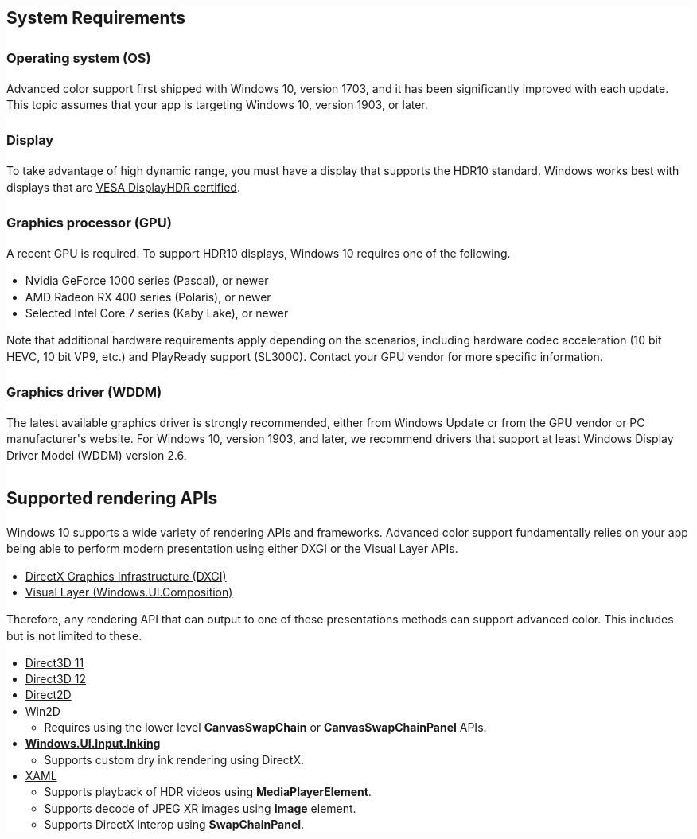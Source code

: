 ## System Requirements

### Operating system (OS)

Advanced color support first shipped with Windows 10, version 1703, and it has been significantly improved with each update. This topic assumes that your app is targeting Windows 10, version 1903, or later.

### Display

To take advantage of high dynamic range, you must have a display that supports the HDR10 standard. Windows works best with displays that are [VESA DisplayHDR certified](https://displayhdr.org/).

### Graphics processor (GPU)

A recent GPU is required. To support HDR10 displays, Windows 10 requires one of the following.

* Nvidia GeForce 1000 series (Pascal), or newer
* AMD Radeon RX 400 series (Polaris), or newer
* Selected Intel Core 7 series (Kaby Lake), or newer

Note that additional hardware requirements apply depending on the scenarios, including hardware codec acceleration (10 bit HEVC, 10 bit VP9, etc.) and PlayReady support (SL3000). Contact your GPU vendor for more specific information.

### Graphics driver (WDDM)

The latest available graphics driver is strongly recommended, either from Windows Update or from the GPU vendor or PC manufacturer's website. For Windows 10, version 1903, and later, we recommend drivers that support at least Windows Display Driver Model (WDDM) version 2.6.

## Supported rendering APIs

Windows 10 supports a wide variety of rendering APIs and frameworks. Advanced color support fundamentally relies on your app being able to perform modern presentation using either DXGI or the Visual Layer APIs.

* [DirectX Graphics Infrastructure (DXGI)](../direct3ddxgi/dx-graphics-dxgi.md)
* [Visual Layer (Windows.UI.Composition)](/windows/uwp/composition/visual-layer)

Therefore, any rendering API that can output to one of these presentations methods can support advanced color. This includes but is not limited to these.

* [Direct3D 11](../direct3d11/atoc-dx-graphics-direct3d-11.md)
* [Direct3D 12](../direct3d12/direct3d-12-graphics.md)
* [Direct2D](../direct2d/direct2d-portal.md)
* [Win2D](https://github.com/Microsoft/Win2D)
  * Requires using the lower level **CanvasSwapChain** or **CanvasSwapChainPanel** APIs.
* [**Windows.UI.Input.Inking**](/uwp/api/Windows.UI.Input.Inking)
  * Supports custom dry ink rendering using DirectX.
* [XAML](/windows/uwp/xaml-platform/)
  * Supports playback of HDR videos using **MediaPlayerElement**.
  * Supports decode of JPEG XR images using **Image** element.
  * Supports DirectX interop using **SwapChainPanel**.

